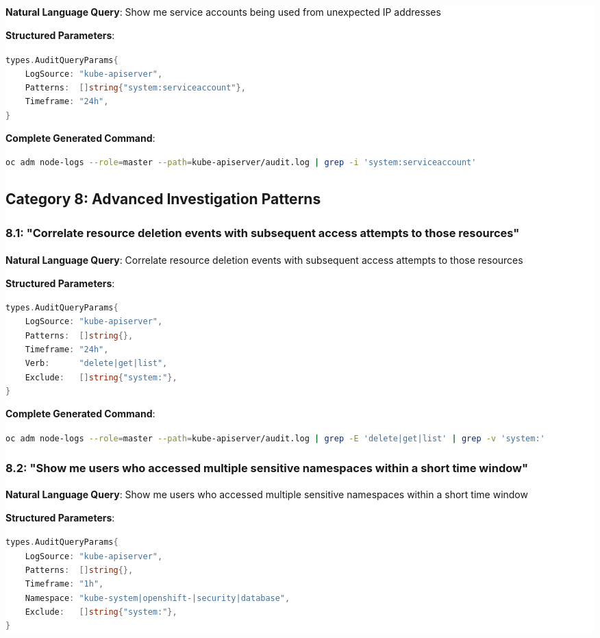 **Natural Language Query**: Show me service accounts being used from unexpected IP addresses

**Structured Parameters**:
```go
types.AuditQueryParams{
    LogSource: "kube-apiserver",
    Patterns:  []string{"system:serviceaccount"},
    Timeframe: "24h",
}
```

**Complete Generated Command**:
```bash
oc adm node-logs --role=master --path=kube-apiserver/audit.log | grep -i 'system:serviceaccount'
```

## Category 8: Advanced Investigation Patterns

### 8.1: "Correlate resource deletion events with subsequent access attempts to those resources"

**Natural Language Query**: Correlate resource deletion events with subsequent access attempts to those resources

**Structured Parameters**:
```go
types.AuditQueryParams{
    LogSource: "kube-apiserver",
    Patterns:  []string{},
    Timeframe: "24h",
    Verb:      "delete|get|list",
    Exclude:   []string{"system:"},
}
```

**Complete Generated Command**:
```bash
oc adm node-logs --role=master --path=kube-apiserver/audit.log | grep -E 'delete|get|list' | grep -v 'system:'
```

### 8.2: "Show me users who accessed multiple sensitive namespaces within a short time window"

**Natural Language Query**: Show me users who accessed multiple sensitive namespaces within a short time window

**Structured Parameters**:
```go
types.AuditQueryParams{
    LogSource: "kube-apiserver",
    Patterns:  []string{},
    Timeframe: "1h",
    Namespace: "kube-system|openshift-|security|database",
    Exclude:   []string{"system:"},
}
```
